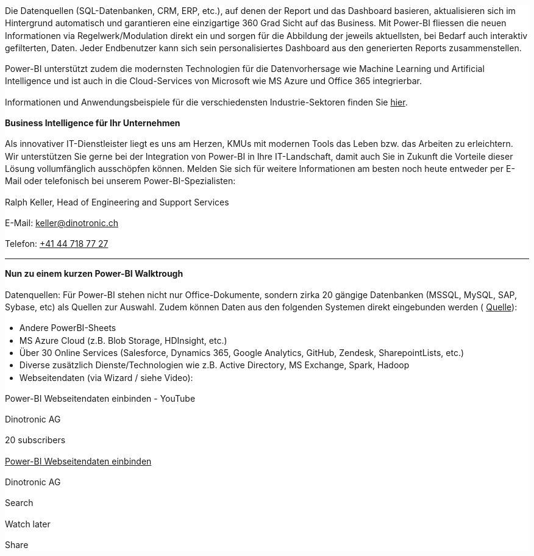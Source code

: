 Die Datenquellen (SQL-Datenbanken, CRM, ERP, etc.), auf denen der Report und das Dashboard basieren, aktualisieren sich im Hintergrund automatisch und garantieren eine einzigartige 360 Grad Sicht auf das Business. Mit Power-BI fliessen die neuen Informationen via Regelwerk/Modulation direkt ein und sorgen für die Abbildung der jeweils aktuellsten, bei Bedarf auch interaktiv gefilterten, Daten. Jeder Endbenutzer kann sich sein personalisiertes Dashboard aus den generierten Reports zusammenstellen.

Power-BI unterstützt zudem die modernsten Technologien für die Datenvorhersage wie Machine Learning und Artificial Intelligence und ist auch in die Cloud-Services von Microsoft wie MS Azure und Office 365 integrierbar.

Informationen und Anwendungsbeispiele für die verschiedensten Industrie-Sektoren finden Sie [hier](https://powerbi.microsoft.com/de-de/industries/).

**Business Intelligence für Ihr Unternehmen**

Als innovativer IT-Dienstleister liegt es uns am Herzen, KMUs mit modernen Tools das Leben bzw. das Arbeiten zu erleichtern. Wir unterstützen Sie gerne bei der Integration von Power-BI in Ihre IT-Landschaft, damit auch Sie in Zukunft die Vorteile dieser Lösung vollumfänglich ausschöpfen können. Melden Sie sich für weitere Informationen am besten noch heute entweder per E-Mail oder telefonisch bei unserem Power-BI-Spezialisten:

Ralph Keller, Head of Engineering and Support Services

E-Mail: [keller@dinotronic.ch](mailto:keller@dinotronic.ch "keller@dinotronic.ch")

Telefon: [+41 44 718 77 27](tel:+41447187727 "Opens internal link in current window")

* * *

**Nun zu einem kurzen Power-BI Walktrough**

Datenquellen: Für Power-BI stehen nicht nur Office-Dokumente, sondern zirka 20 gängige Datenbanken (MSSQL, MySQL, SAP, Sybase, etc) als Quellen zur Auswahl. Zudem können Daten aus den folgenden Systemen direkt eingebunden werden ( [Quelle](https://docs.microsoft.com/en-us/power-bi/desktop-data-sources)):

- Andere PowerBI-Sheets
- MS Azure Cloud (z.B. Blob Storage, HDInsight, etc.)
- Über 30 Online Services (Salesforce, Dynamics 365, Google Analytics, GitHub, Zendesk, SharepointLists, etc.)
- Diverse zusätzlich Dienste/Technologien wie z.B. Active Directory, MS Exchange, Spark, Hadoop
- Webseitendaten (via Wizard / siehe Video):

Power-BI Webseitendaten einbinden - YouTube

Dinotronic AG

20 subscribers

[Power-BI Webseitendaten einbinden](https://www.youtube.com/watch?v=U6sp3OGhVs0)

Dinotronic AG

Search

Watch later

Share
